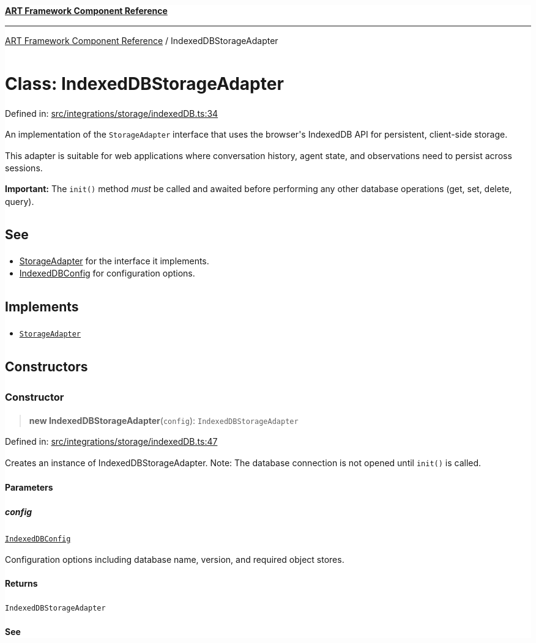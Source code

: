 [**ART Framework Component Reference**](../README.md)

***

[ART Framework Component Reference](../README.md) / IndexedDBStorageAdapter

# Class: IndexedDBStorageAdapter

Defined in: [src/integrations/storage/indexedDB.ts:34](https://github.com/hashangit/ART/blob/fe46dfaaacd3f198d9540925c3184fcab0f9c813/src/integrations/storage/indexedDB.ts#L34)

An implementation of the `StorageAdapter` interface that uses the browser's
IndexedDB API for persistent, client-side storage.

This adapter is suitable for web applications where conversation history,
agent state, and observations need to persist across sessions.

**Important:** The `init()` method *must* be called and awaited before performing
any other database operations (get, set, delete, query).

## See

 - [StorageAdapter](../interfaces/StorageAdapter.md) for the interface it implements.
 - [IndexedDBConfig](../interfaces/IndexedDBConfig.md) for configuration options.

## Implements

- [`StorageAdapter`](../interfaces/StorageAdapter.md)

## Constructors

### Constructor

> **new IndexedDBStorageAdapter**(`config`): `IndexedDBStorageAdapter`

Defined in: [src/integrations/storage/indexedDB.ts:47](https://github.com/hashangit/ART/blob/fe46dfaaacd3f198d9540925c3184fcab0f9c813/src/integrations/storage/indexedDB.ts#L47)

Creates an instance of IndexedDBStorageAdapter.
Note: The database connection is not opened until `init()` is called.

#### Parameters

##### config

[`IndexedDBConfig`](../interfaces/IndexedDBConfig.md)

Configuration options including database name, version, and required object stores.

#### Returns

`IndexedDBStorageAdapter`

#### See
